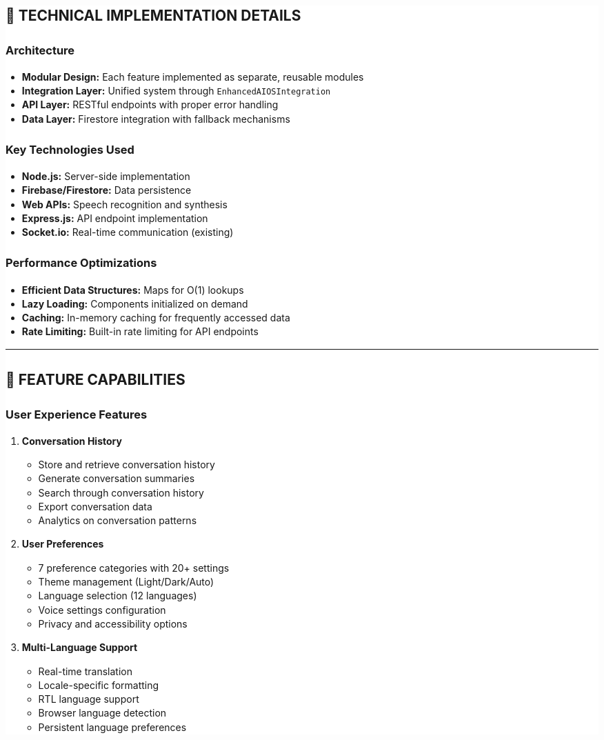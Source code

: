 
## 🔧 **TECHNICAL IMPLEMENTATION DETAILS**

### **Architecture**

- **Modular Design:** Each feature implemented as separate, reusable modules
- **Integration Layer:** Unified system through `EnhancedAIOSIntegration`
- **API Layer:** RESTful endpoints with proper error handling
- **Data Layer:** Firestore integration with fallback mechanisms

### **Key Technologies Used**

- **Node.js:** Server-side implementation
- **Firebase/Firestore:** Data persistence
- **Web APIs:** Speech recognition and synthesis
- **Express.js:** API endpoint implementation
- **Socket.io:** Real-time communication (existing)

### **Performance Optimizations**

- **Efficient Data Structures:** Maps for O(1) lookups
- **Lazy Loading:** Components initialized on demand
- **Caching:** In-memory caching for frequently accessed data
- **Rate Limiting:** Built-in rate limiting for API endpoints

---

## 🎯 **FEATURE CAPABILITIES**

### **User Experience Features**

1. **Conversation History**

   - Store and retrieve conversation history
   - Generate conversation summaries
   - Search through conversation history
   - Export conversation data
   - Analytics on conversation patterns

2. **User Preferences**

   - 7 preference categories with 20+ settings
   - Theme management (Light/Dark/Auto)
   - Language selection (12 languages)
   - Voice settings configuration
   - Privacy and accessibility options

3. **Multi-Language Support**

   - Real-time translation
   - Locale-specific formatting
   - RTL language support
   - Browser language detection
   - Persistent language preferences
